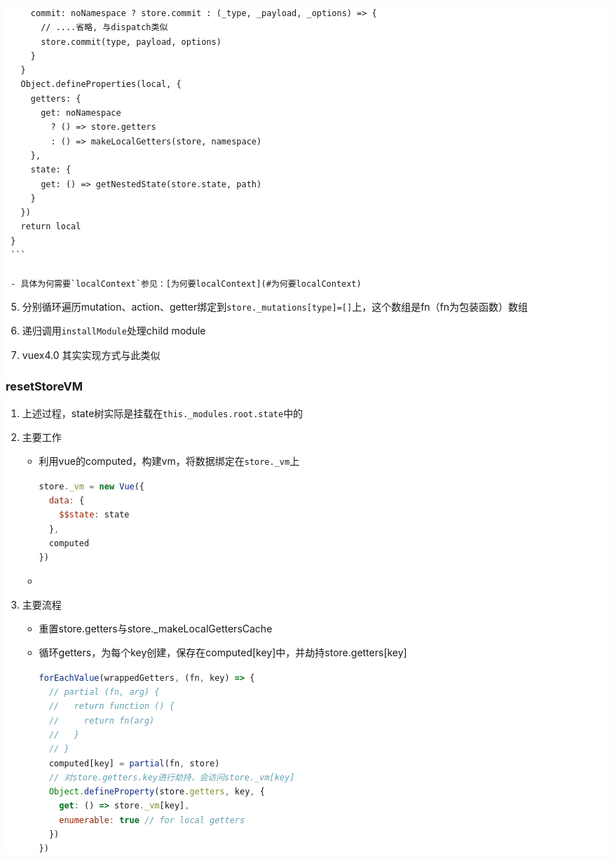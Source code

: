          commit: noNamespace ? store.commit : (_type, _payload, _options) => {
           // ....省略, 与dispatch类似
           store.commit(type, payload, options)
         }
       }
       Object.defineProperties(local, {
         getters: {
           get: noNamespace
             ? () => store.getters
             : () => makeLocalGetters(store, namespace)
         },
         state: {
           get: () => getNestedState(store.state, path)
         }
       })
       return local
     }
     ```

     - 具体为何需要`localContext`参见：[为何要localContext](#为何要localContext)

5. 分别循环遍历mutation、action、getter绑定到`store._mutations[type]=[]`上，这个数组是fn（fn为包装函数）数组

6. 递归调用`installModule`处理child module

7. vuex4.0 其实实现方式与此类似

### resetStoreVM

1. 上述过程，state树实际是挂载在`this._modules.root.state`中的

2. 主要工作
   - 利用vue的computed，构建vm，将数据绑定在`store._vm`上

     ```javascript
     store._vm = new Vue({
       data: {
         $$state: state
       },
       computed
     })
     ```

   - 

3. 主要流程
   - 重置store.getters与store._makeLocalGettersCache

   - 循环getters，为每个key创建，保存在computed[key]中，并劫持store.getters[key]

     ```javascript
     forEachValue(wrappedGetters, (fn, key) => {
       // partial (fn, arg) {
       //   return function () {
       //     return fn(arg)
       //   }
       // }
       computed[key] = partial(fn, store)
       // 对store.getters.key进行劫持，会访问store._vm[key]
       Object.defineProperty(store.getters, key, {
         get: () => store._vm[key],
         enumerable: true // for local getters
       })
     })
     ```
